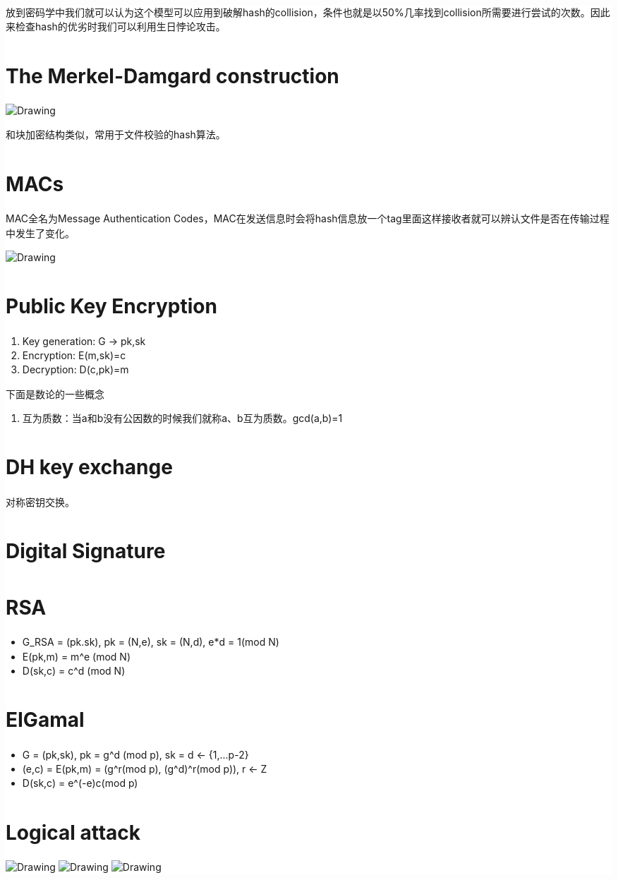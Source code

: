 放到密码学中我们就可以认为这个模型可以应用到破解hash的collision，条件也就是以50%几率找到collision所需要进行尝试的次数。因此来检查hash的优劣时我们可以利用生日悖论攻击。

# The Merkel-Damgard construction

<img src="{{site.url}}{{site.baseurl}}/img/merkle-damgard.png" alt="Drawing" style="width: 500px;"/>

和块加密结构类似，常用于文件校验的hash算法。

# MACs

MAC全名为Message Authentication Codes，MAC在发送信息时会将hash信息放一个tag里面这样接收者就可以辨认文件是否在传输过程中发生了变化。

<img src="{{site.url}}{{site.baseurl}}/img/MAC.png" alt="Drawing" style="width: 500px;"/>

# Public Key Encryption

1. Key generation: G -> pk,sk
2. Encryption: E(m,sk)=c
3. Decryption:  D(c,pk)=m

下面是数论的一些概念

1. 互为质数：当a和b没有公因数的时候我们就称a、b互为质数。gcd(a,b)=1

# DH key exchange

对称密钥交换。

# Digital Signature

# RSA

- G_RSA = (pk.sk), pk = (N,e), sk = (N,d), e*d = 1(mod N)
- E(pk,m) = m^e (mod N)
- D(sk,c) = c^d (mod N)

# EIGamal

- G = (pk,sk), pk = g^d (mod p), sk = d <- {1,...p-2}
- (e,c) = E(pk,m) = (g^r(mod p), (g^d)^r(mod p)), r <- Z
- D(sk,c) = e^(-e)c(mod p)

# Logical attack

<img src="{{site.url}}{{site.baseurl}}/img/logical-attack.png" alt="Drawing" style="width: 500px;"/>

<img src="{{site.url}}{{site.baseurl}}/img/NSPK.png" alt="Drawing" style="width: 500px;"/>

<img src="{{site.url}}{{site.baseurl}}/img/nspk-attack.png" alt="Drawing" style="width: 500px;"/>

